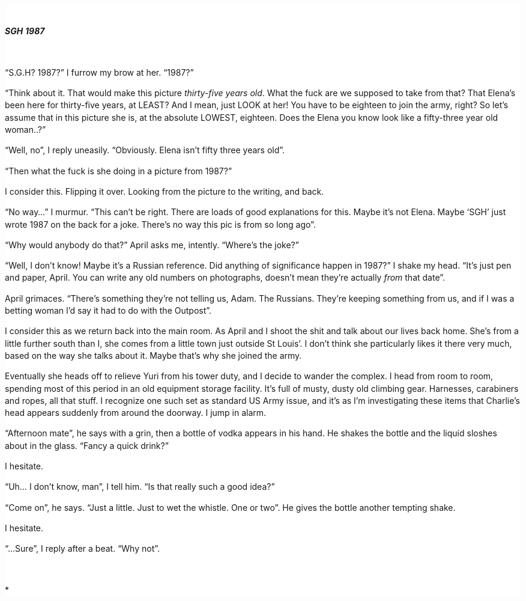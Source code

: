 &#x200B;

***SGH*** ***1987***

&#x200B;

“S.G.H? 1987?” I furrow my brow at her. “1987?”

“Think about it. That would make this picture *thirty-five years old*. What the fuck are we supposed to take from that? That Elena’s been here for thirty-five years, at LEAST? And I mean, just LOOK at her! You have to be eighteen to join the army, right? So let’s assume that in this picture she is, at the absolute LOWEST, eighteen. Does the Elena you know look like a fifty-three year old woman..?”

“Well, no”, I reply uneasily. “Obviously. Elena isn’t fifty three years old”.

“Then what the fuck is she doing in a picture from 1987?”

I consider this. Flipping it over. Looking from the picture to the writing, and back.

“No way…” I murmur. “This can’t be right. There are loads of good explanations for this. Maybe it’s not Elena. Maybe ‘SGH’ just wrote 1987 on the back for a joke. There’s no way this pic is from so long ago”.

“Why would anybody do that?” April asks me, intently. “Where’s the joke?”

“Well, I don’t know! Maybe it’s a Russian reference. Did anything of significance happen in 1987?” I shake my head. “It’s just pen and paper, April. You can write any old numbers on photographs, doesn’t mean they’re actually *from* that date”.

April grimaces. “There’s something they’re not telling us, Adam. The Russians. They’re keeping something from us, and if I was a betting woman I’d say it had to do with the Outpost”.

I consider this as we return back into the main room. As April and I shoot the shit and talk about our lives back home. She’s from a little further south than I, she comes from a little town just outside St Louis’. I don’t think she particularly likes it there very much, based on the way she talks about it. Maybe that’s why she joined the army.

Eventually she heads off to relieve Yuri from his tower duty, and I decide to wander the complex. I head from room to room, spending most of this period in an old equipment storage facility. It’s full of musty, dusty old climbing gear. Harnesses, carabiners and ropes, all that stuff. I recognize one such set as standard US Army issue, and it’s as I’m investigating these items that Charlie’s head appears suddenly from around the doorway. I jump in alarm.

“Afternoon mate”, he says with a grin, then a bottle of vodka appears in his hand. He shakes the bottle and the liquid sloshes about in the glass. “Fancy a quick drink?”

I hesitate.

“Uh… I don’t know, man”, I tell him. “Is that really such a good idea?”

“Come on”, he says. “Just a little. Just to wet the whistle. One or two”. He gives the bottle another tempting shake.

I hesitate.

“…Sure”, I reply after a beat. “Why not”.

&#x200B;

\*
